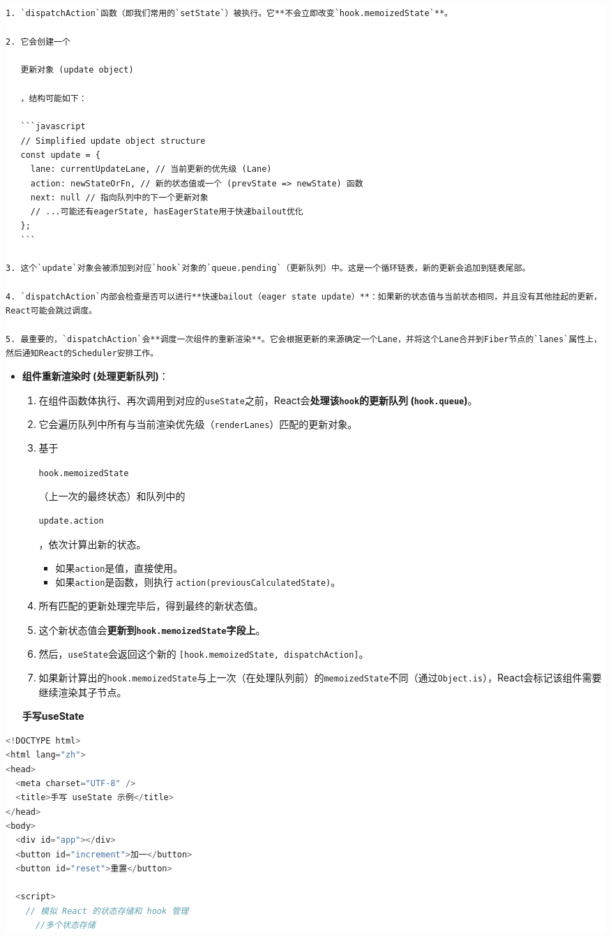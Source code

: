     1. `dispatchAction`函数（即我们常用的`setState`）被执行。它**不会立即改变`hook.memoizedState`**。

    2. 它会创建一个

       更新对象 (update object)

       ，结构可能如下：

       ```javascript
       // Simplified update object structure
       const update = {
         lane: currentUpdateLane, // 当前更新的优先级 (Lane)
         action: newStateOrFn, // 新的状态值或一个 (prevState => newState) 函数
         next: null // 指向队列中的下一个更新对象
         // ...可能还有eagerState, hasEagerState用于快速bailout优化
       };
       ```

    3. 这个`update`对象会被添加到对应`hook`对象的`queue.pending`（更新队列）中。这是一个循环链表，新的更新会追加到链表尾部。

    4. `dispatchAction`内部会检查是否可以进行**快速bailout（eager state update）**：如果新的状态值与当前状态相同，并且没有其他挂起的更新，React可能会跳过调度。

    5. 最重要的，`dispatchAction`会**调度一次组件的重新渲染**。它会根据更新的来源确定一个Lane，并将这个Lane合并到Fiber节点的`lanes`属性上，然后通知React的Scheduler安排工作。

  - **组件重新渲染时 (处理更新队列)**：

    1. 在组件函数体执行、再次调用到对应的`useState`之前，React会**处理该`hook`的更新队列 (`hook.queue`)**。

    2. 它会遍历队列中所有与当前渲染优先级（`renderLanes`）匹配的更新对象。

    3. 基于

       ```
       hook.memoizedState
       ```

       （上一次的最终状态）和队列中的

       ```
       update.action
       ```

       ，依次计算出新的状态。

       - 如果`action`是值，直接使用。
       - 如果`action`是函数，则执行 `action(previousCalculatedState)`。

    4. 所有匹配的更新处理完毕后，得到最终的新状态值。

    5. 这个新状态值会**更新到`hook.memoizedState`字段上**。

    6. 然后，`useState`会返回这个新的 `[hook.memoizedState, dispatchAction]`。

    7. 如果新计算出的`hook.memoizedState`与上一次（在处理队列前）的`memoizedState`不同（通过`Object.is`），React会标记该组件需要继续渲染其子节点。
    
    **手写useState**
  
  ```js
  <!DOCTYPE html>
  <html lang="zh">
  <head>
    <meta charset="UTF-8" />
    <title>手写 useState 示例</title>
  </head>
  <body>
    <div id="app"></div>
    <button id="increment">加一</button>
    <button id="reset">重置</button>
  
    <script>
      // 模拟 React 的状态存储和 hook 管理
        //多个状态存储
  ```